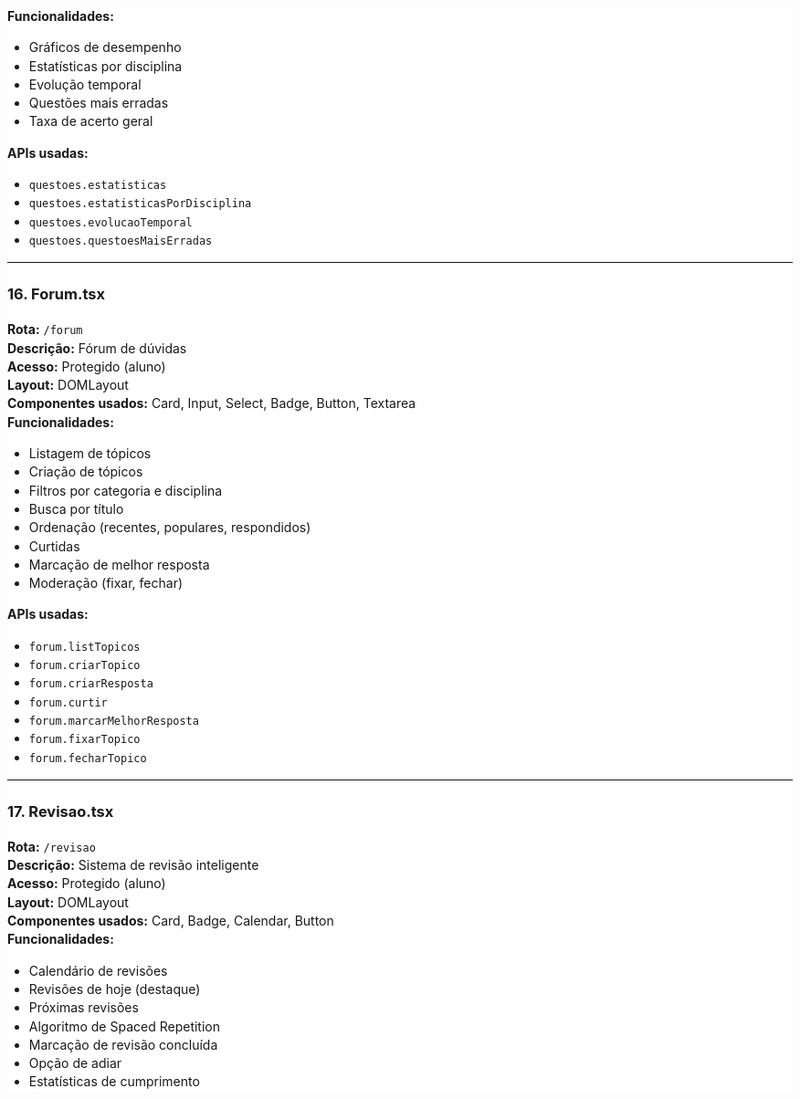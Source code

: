 **Funcionalidades:**
- Gráficos de desempenho
- Estatísticas por disciplina
- Evolução temporal
- Questões mais erradas
- Taxa de acerto geral

**APIs usadas:**
- `questoes.estatisticas`
- `questoes.estatisticasPorDisciplina`
- `questoes.evolucaoTemporal`
- `questoes.questoesMaisErradas`

---

### **16. Forum.tsx**
**Rota:** `/forum`  
**Descrição:** Fórum de dúvidas  
**Acesso:** Protegido (aluno)  
**Layout:** DOMLayout  
**Componentes usados:** Card, Input, Select, Badge, Button, Textarea  
**Funcionalidades:**
- Listagem de tópicos
- Criação de tópicos
- Filtros por categoria e disciplina
- Busca por título
- Ordenação (recentes, populares, respondidos)
- Curtidas
- Marcação de melhor resposta
- Moderação (fixar, fechar)

**APIs usadas:**
- `forum.listTopicos`
- `forum.criarTopico`
- `forum.criarResposta`
- `forum.curtir`
- `forum.marcarMelhorResposta`
- `forum.fixarTopico`
- `forum.fecharTopico`

---

### **17. Revisao.tsx**
**Rota:** `/revisao`  
**Descrição:** Sistema de revisão inteligente  
**Acesso:** Protegido (aluno)  
**Layout:** DOMLayout  
**Componentes usados:** Card, Badge, Calendar, Button  
**Funcionalidades:**
- Calendário de revisões
- Revisões de hoje (destaque)
- Próximas revisões
- Algoritmo de Spaced Repetition
- Marcação de revisão concluída
- Opção de adiar
- Estatísticas de cumprimento
